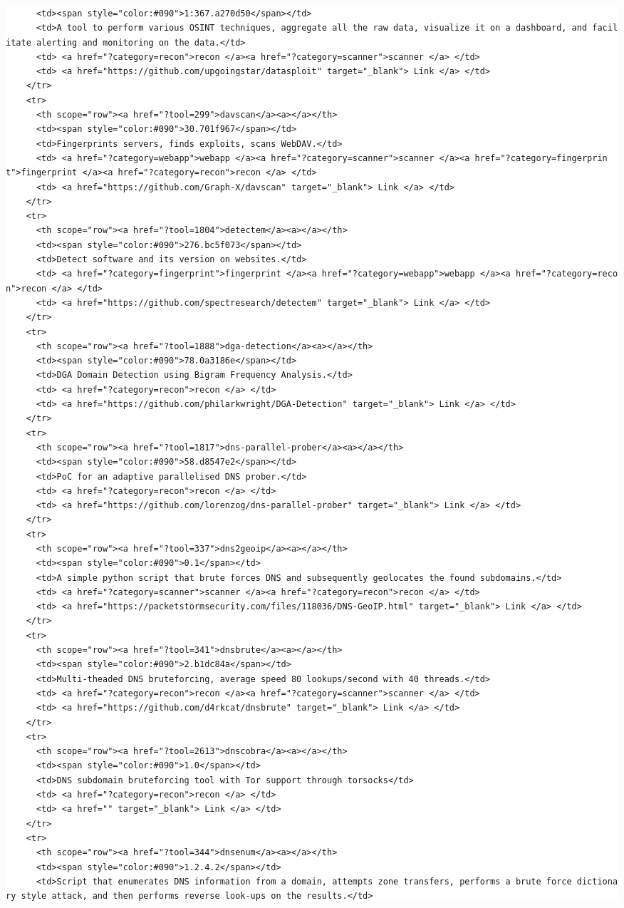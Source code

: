           <td><span style="color:#090">1:367.a270d50</span></td>
          <td>A tool to perform various OSINT techniques, aggregate all the raw data, visualize it on a dashboard, and facilitate alerting and monitoring on the data.</td>
          <td> <a href="?category=recon">recon </a><a href="?category=scanner">scanner </a> </td>
          <td> <a href="https://github.com/upgoingstar/datasploit" target="_blank"> Link </a> </td>
        </tr>
        <tr>
          <th scope="row"><a href="?tool=299">davscan</a><a></a></th>
          <td><span style="color:#090">30.701f967</span></td>
          <td>Fingerprints servers, finds exploits, scans WebDAV.</td>
          <td> <a href="?category=webapp">webapp </a><a href="?category=scanner">scanner </a><a href="?category=fingerprint">fingerprint </a><a href="?category=recon">recon </a> </td>
          <td> <a href="https://github.com/Graph-X/davscan" target="_blank"> Link </a> </td>
        </tr>
        <tr>
          <th scope="row"><a href="?tool=1804">detectem</a><a></a></th>
          <td><span style="color:#090">276.bc5f073</span></td>
          <td>Detect software and its version on websites.</td>
          <td> <a href="?category=fingerprint">fingerprint </a><a href="?category=webapp">webapp </a><a href="?category=recon">recon </a> </td>
          <td> <a href="https://github.com/spectresearch/detectem" target="_blank"> Link </a> </td>
        </tr>
        <tr>
          <th scope="row"><a href="?tool=1888">dga-detection</a><a></a></th>
          <td><span style="color:#090">78.0a3186e</span></td>
          <td>DGA Domain Detection using Bigram Frequency Analysis.</td>
          <td> <a href="?category=recon">recon </a> </td>
          <td> <a href="https://github.com/philarkwright/DGA-Detection" target="_blank"> Link </a> </td>
        </tr>
        <tr>
          <th scope="row"><a href="?tool=1817">dns-parallel-prober</a><a></a></th>
          <td><span style="color:#090">58.d8547e2</span></td>
          <td>PoC for an adaptive parallelised DNS prober.</td>
          <td> <a href="?category=recon">recon </a> </td>
          <td> <a href="https://github.com/lorenzog/dns-parallel-prober" target="_blank"> Link </a> </td>
        </tr>
        <tr>
          <th scope="row"><a href="?tool=337">dns2geoip</a><a></a></th>
          <td><span style="color:#090">0.1</span></td>
          <td>A simple python script that brute forces DNS and subsequently geolocates the found subdomains.</td>
          <td> <a href="?category=scanner">scanner </a><a href="?category=recon">recon </a> </td>
          <td> <a href="https://packetstormsecurity.com/files/118036/DNS-GeoIP.html" target="_blank"> Link </a> </td>
        </tr>
        <tr>
          <th scope="row"><a href="?tool=341">dnsbrute</a><a></a></th>
          <td><span style="color:#090">2.b1dc84a</span></td>
          <td>Multi-theaded DNS bruteforcing, average speed 80 lookups/second with 40 threads.</td>
          <td> <a href="?category=recon">recon </a><a href="?category=scanner">scanner </a> </td>
          <td> <a href="https://github.com/d4rkcat/dnsbrute" target="_blank"> Link </a> </td>
        </tr>
        <tr>
          <th scope="row"><a href="?tool=2613">dnscobra</a><a></a></th>
          <td><span style="color:#090">1.0</span></td>
          <td>DNS subdomain bruteforcing tool with Tor support through torsocks</td>
          <td> <a href="?category=recon">recon </a> </td>
          <td> <a href="" target="_blank"> Link </a> </td>
        </tr>
        <tr>
          <th scope="row"><a href="?tool=344">dnsenum</a><a></a></th>
          <td><span style="color:#090">1.2.4.2</span></td>
          <td>Script that enumerates DNS information from a domain, attempts zone transfers, performs a brute force dictionary style attack, and then performs reverse look-ups on the results.</td>
